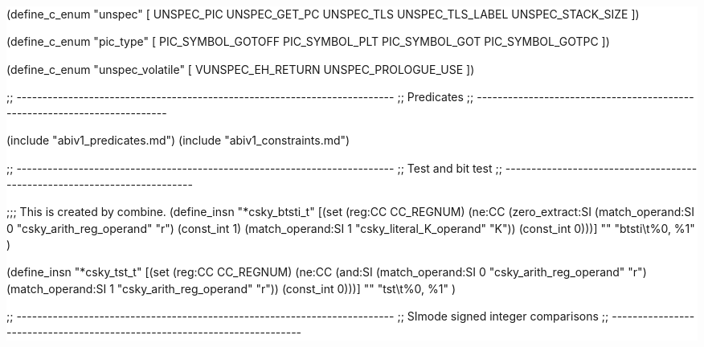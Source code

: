 (define_c_enum "unspec" [
  UNSPEC_PIC
  UNSPEC_GET_PC
  UNSPEC_TLS
  UNSPEC_TLS_LABEL
  UNSPEC_STACK_SIZE
])

(define_c_enum "pic_type" [
  PIC_SYMBOL_GOTOFF
  PIC_SYMBOL_PLT
  PIC_SYMBOL_GOT
  PIC_SYMBOL_GOTPC
])

(define_c_enum "unspec_volatile" [
  VUNSPEC_EH_RETURN
  UNSPEC_PROLOGUE_USE
])

;; -------------------------------------------------------------------------
;; Predicates
;; -------------------------------------------------------------------------

(include "abiv1_predicates.md")
(include "abiv1_constraints.md")

;; -------------------------------------------------------------------------
;; Test and bit test
;; -------------------------------------------------------------------------

;;; This is created by combine.
(define_insn "*csky_btsti_t"
  [(set (reg:CC CC_REGNUM)
        (ne:CC (zero_extract:SI
                 (match_operand:SI 0 "csky_arith_reg_operand" "r")
                 (const_int 1)
                 (match_operand:SI 1 "csky_literal_K_operand" "K"))
                 (const_int 0)))]
  ""
  "btsti\t%0, %1"
  )

(define_insn "*csky_tst_t"
  [(set (reg:CC CC_REGNUM)
        (ne:CC (and:SI (match_operand:SI 0 "csky_arith_reg_operand" "r")
                 (match_operand:SI 1 "csky_arith_reg_operand" "r"))
                 (const_int 0)))]
  ""
  "tst\t%0, %1"
  )

;; -------------------------------------------------------------------------
;; SImode signed integer comparisons
;; -------------------------------------------------------------------------
